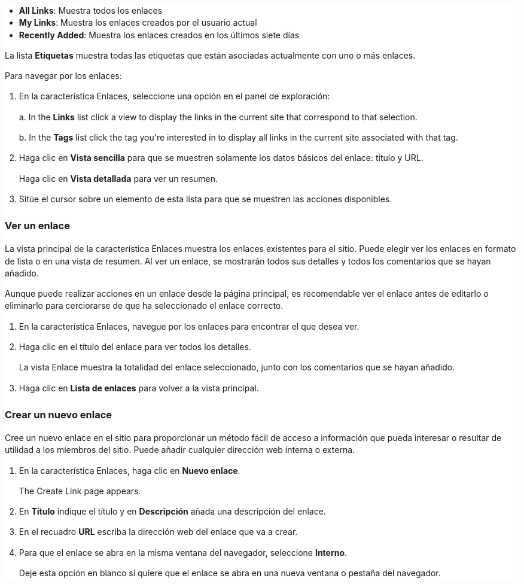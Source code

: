 * **All Links**: Muestra todos los enlaces
* **My Links**: Muestra los enlaces creados por el usuario actual
* **Recently Added**: Muestra los enlaces creados en los últimos siete días

La lista **Etiquetas** muestra todas las etiquetas que están asociadas actualmente con uno o más enlaces.

Para navegar por los enlaces:

1. En la característica Enlaces, seleccione una opción en el panel de exploración:
   
   a. In the **Links** list click a view to display the links in the current site that correspond to that selection.
   
   b. In the **Tags** list click the tag you're interested in to display all links in the current site associated with that tag.

2. Haga clic en **Vista sencilla** para que se muestren solamente los datos básicos del enlace: título y URL.
   
   Haga clic en **Vista detallada** para ver un resumen.

3. Sitúe el cursor sobre un elemento de esta lista para que se muestren las acciones disponibles.

### Ver un enlace

La vista principal de la característica Enlaces muestra los enlaces existentes para el sitio. Puede elegir ver los enlaces en formato de lista o en una vista de resumen. Al ver un enlace, se mostrarán todos sus detalles y todos los comentarios que se hayan añadido.

Aunque puede realizar acciones en un enlace desde la página principal, es recomendable ver el enlace antes de editarlo o eliminarlo para cerciorarse de que ha seleccionado el enlace correcto.

1. En la característica Enlaces, navegue por los enlaces para encontrar el que desea ver.

2. Haga clic en el título del enlace para ver todos los detalles.
   
   La vista Enlace muestra la totalidad del enlace seleccionado, junto con los comentarios que se hayan añadido.

3. Haga clic en **Lista de enlaces** para volver a la vista principal.

### Crear un nuevo enlace

Cree un nuevo enlace en el sitio para proporcionar un método fácil de acceso a información que pueda interesar o resultar de utilidad a los miembros del sitio. Puede añadir cualquier dirección web interna o externa.

1. En la característica Enlaces, haga clic en **Nuevo enlace**.
   
   The Create Link page appears.

2. En **Título** indique el título y en **Descripción** añada una descripción del enlace.

3. En el recuadro **URL** escriba la dirección web del enlace que va a crear.

4. Para que el enlace se abra en la misma ventana del navegador, seleccione **Interno**.
   
   Deje esta opción en blanco si quiere que el enlace se abra en una nueva ventana o pestaña del navegador.
